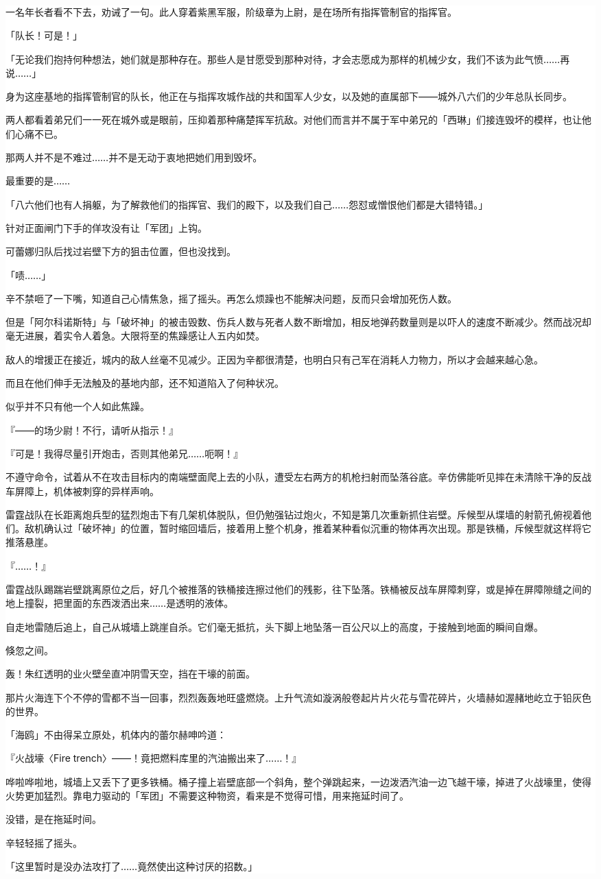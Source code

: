 一名年长者看不下去，劝诫了一句。此人穿着紫黑军服，阶级章为上尉，是在场所有指挥管制官的指挥官。

「队长！可是！」

「无论我们抱持何种想法，她们就是那种存在。那些人是甘愿受到那种对待，才会志愿成为那样的机械少女，我们不该为此气愤……再说……」

身为这座基地的指挥管制官的队长，他正在与指挥攻城作战的共和国军人少女，以及她的直属部下——城外八六们的少年总队长同步。

两人都看着弟兄们一一死在城外或是眼前，压抑着那种痛楚挥军抗敌。对他们而言并不属于军中弟兄的「西琳」们接连毁坏的模样，也让他们心痛不已。

那两人并不是不难过……并不是无动于衷地把她们用到毁坏。

最重要的是……

「八六他们也有人捐躯，为了解救他们的指挥官、我们的殿下，以及我们自己……怨怼或憎恨他们都是大错特错。」

针对正面闸门下手的佯攻没有让「军团」上钩。

可蕾娜归队后找过岩壁下方的狙击位置，但也没找到。

「啧……」

辛不禁咂了一下嘴，知道自己心情焦急，摇了摇头。再怎么烦躁也不能解决问题，反而只会增加死伤人数。

但是「阿尔科诺斯特」与「破坏神」的被击毁数、伤兵人数与死者人数不断增加，相反地弹药数量则是以吓人的速度不断减少。然而战况却毫无进展，着实令人着急。大限将至的焦躁感让人五内如焚。

敌人的增援正在接近，城内的敌人丝毫不见减少。正因为辛都很清楚，也明白只有己军在消耗人力物力，所以才会越来越心急。

而且在他们伸手无法触及的基地内部，还不知道陷入了何种状况。

似乎并不只有他一个人如此焦躁。

『——的场少尉！不行，请听从指示！』

『可是！我得尽量引开炮击，否则其他弟兄……呃啊！』

不遵守命令，试着从不在攻击目标内的南端壁面爬上去的小队，遭受左右两方的机枪扫射而坠落谷底。辛仿佛能听见摔在未清除干净的反战车屏障上，机体被刺穿的异样声响。

雷霆战队在长距离炮兵型的猛烈炮击下有几架机体脱队，但仍勉强钻过炮火，不知是第几次重新抓住岩壁。斥候型从堞墙的射箭孔俯视着他们。敌机确认过「破坏神」的位置，暂时缩回墙后，接着用上整个机身，推着某种看似沉重的物体再次出现。那是铁桶，斥候型就这样将它推落悬崖。

『……！』

雷霆战队踢踹岩壁跳离原位之后，好几个被推落的铁桶接连擦过他们的残影，往下坠落。铁桶被反战车屏障刺穿，或是掉在屏障隙缝之间的地上撞裂，把里面的东西泼洒出来……是透明的液体。

自走地雷随后追上，自己从城墙上跳崖自杀。它们毫无抵抗，头下脚上地坠落一百公尺以上的高度，于接触到地面的瞬间自爆。

倏忽之间。

轰！朱红透明的业火壁垒直冲阴雪天空，挡在干壕的前面。

那片火海连下个不停的雪都不当一回事，烈烈轰轰地旺盛燃烧。上升气流如漩涡般卷起片片火花与雪花碎片，火墙赫如渥赭地屹立于铅灰色的世界。

「海鸥」不由得呆立原处，机体内的蕾尔赫呻吟道：

『火战壕〈Fire trench〉——！竟把燃料库里的汽油搬出来了……！』

哗啦哗啦地，城墙上又丢下了更多铁桶。桶子撞上岩壁底部一个斜角，整个弹跳起来，一边泼洒汽油一边飞越干壕，掉进了火战壕里，使得火势更加猛烈。靠电力驱动的「军团」不需要这种物资，看来是不觉得可惜，用来拖延时间了。

没错，是在拖延时间。

辛轻轻摇了摇头。

「这里暂时是没办法攻打了……竟然使出这种讨厌的招数。」
